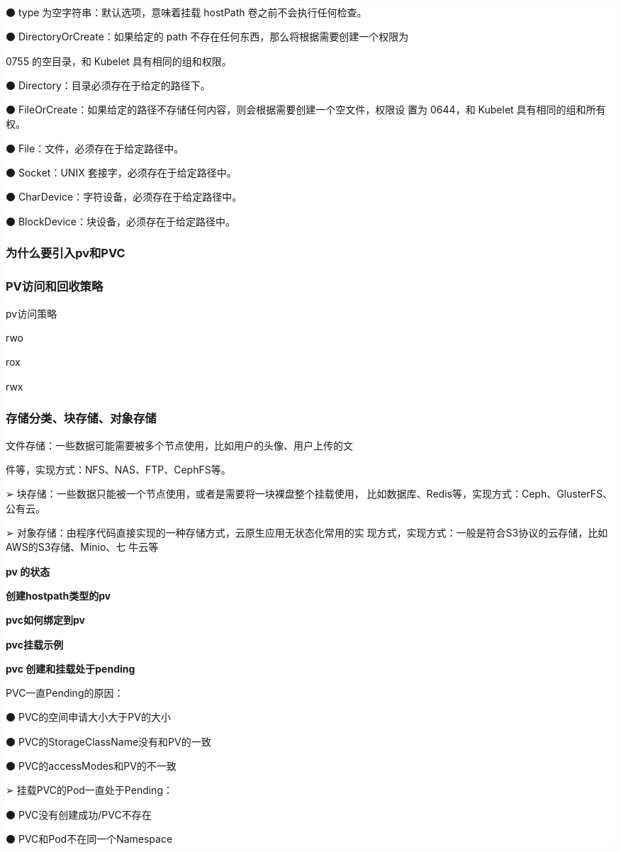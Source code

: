 ⚫ type 为空字符串：默认选项，意味着挂载 hostPath 卷之前不会执行任何检查。

⚫ DirectoryOrCreate：如果给定的 path 不存在任何东西，那么将根据需要创建一个权限为

0755 的空目录，和 Kubelet 具有相同的组和权限。

⚫ Directory：目录必须存在于给定的路径下。

⚫ FileOrCreate：如果给定的路径不存储任何内容，则会根据需要创建一个空文件，权限设 置为 0644，和 Kubelet 具有相同的组和所有权。

⚫ File：文件，必须存在于给定路径中。

⚫ Socket：UNIX 套接字，必须存在于给定路径中。

⚫ CharDevice：字符设备，必须存在于给定路径中。

⚫ BlockDevice：块设备，必须存在于给定路径中。

### **为什么要引入pv和PVC**

### **PV访问和回收策略**

pv访问策略

rwo

rox

rwx

### **存储分类、块存储、对象存储**

文件存储：一些数据可能需要被多个节点使用，比如用户的头像、用户上传的文

件等，实现方式：NFS、NAS、FTP、CephFS等。

➢ 块存储：一些数据只能被一个节点使用，或者是需要将一块裸盘整个挂载使用， 比如数据库、Redis等，实现方式：Ceph、GlusterFS、公有云。

➢ 对象存储：由程序代码直接实现的一种存储方式，云原生应用无状态化常用的实 现方式，实现方式：一般是符合S3协议的云存储，比如AWS的S3存储、Minio、七 牛云等

**pv 的状态**

**创建hostpath类型的pv**

**pvc如何绑定到pv**

**pvc挂载示例**

**pvc 创建和挂载处于pending**

PVC一直Pending的原因：

⚫ PVC的空间申请大小大于PV的大小

⚫ PVC的StorageClassName没有和PV的一致

⚫ PVC的accessModes和PV的不一致

➢ 挂载PVC的Pod一直处于Pending：

⚫ PVC没有创建成功/PVC不存在

⚫ PVC和Pod不在同一个Namespace
